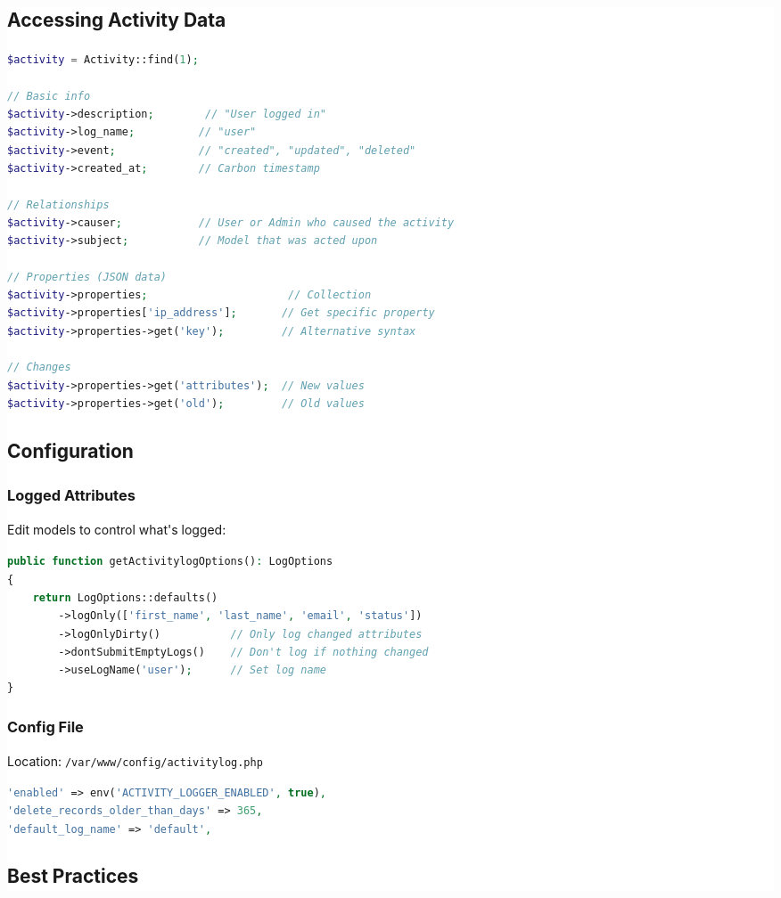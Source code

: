 ## Accessing Activity Data

```php
$activity = Activity::find(1);

// Basic info
$activity->description;        // "User logged in"
$activity->log_name;          // "user"
$activity->event;             // "created", "updated", "deleted"
$activity->created_at;        // Carbon timestamp

// Relationships
$activity->causer;            // User or Admin who caused the activity
$activity->subject;           // Model that was acted upon

// Properties (JSON data)
$activity->properties;                      // Collection
$activity->properties['ip_address'];       // Get specific property
$activity->properties->get('key');         // Alternative syntax

// Changes
$activity->properties->get('attributes');  // New values
$activity->properties->get('old');         // Old values
```

## Configuration

### Logged Attributes

Edit models to control what's logged:

```php
public function getActivitylogOptions(): LogOptions
{
    return LogOptions::defaults()
        ->logOnly(['first_name', 'last_name', 'email', 'status'])
        ->logOnlyDirty()           // Only log changed attributes
        ->dontSubmitEmptyLogs()    // Don't log if nothing changed
        ->useLogName('user');      // Set log name
}
```

### Config File

Location: `/var/www/config/activitylog.php`

```php
'enabled' => env('ACTIVITY_LOGGER_ENABLED', true),
'delete_records_older_than_days' => 365,
'default_log_name' => 'default',
```

## Best Practices
